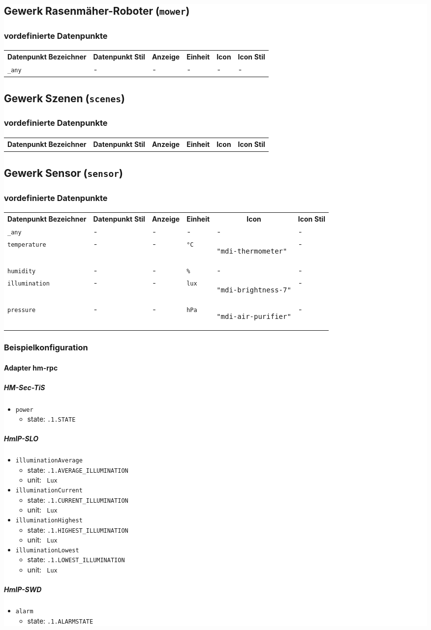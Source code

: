 <h2>Gewerk Rasenmäher-Roboter (<code>mower</code>)</h2>
<h3>vordefinierte Datenpunkte</h3>
<table><tr><th>Datenpunkt Bezeichner</th><th>Datenpunkt Stil</th><th>Anzeige</th><th>Einheit</th><th>Icon</th><th>Icon Stil</th></tr>
<tr><td><code>_any</code></td><td>-</td><td>-</td><td>-</td><td>-</td><td>-</td></tr>
</table>

<h2>Gewerk Szenen (<code>scenes</code>)</h2>
<h3>vordefinierte Datenpunkte</h3>
<table><tr><th>Datenpunkt Bezeichner</th><th>Datenpunkt Stil</th><th>Anzeige</th><th>Einheit</th><th>Icon</th><th>Icon Stil</th></tr>
</table>

<h2>Gewerk Sensor (<code>sensor</code>)</h2>
<h3>vordefinierte Datenpunkte</h3>
<table><tr><th>Datenpunkt Bezeichner</th><th>Datenpunkt Stil</th><th>Anzeige</th><th>Einheit</th><th>Icon</th><th>Icon Stil</th></tr>
<tr><td><code>_any</code></td><td>-</td><td>-</td><td>-</td><td>-</td><td>-</td></tr>
<tr><td><code>temperature</code></td><td>-</td><td>-</td><td><code>°C</code></td><td><pre lang="json">"mdi-thermometer"</pre></td><td>-</td></tr>
<tr><td><code>humidity</code></td><td>-</td><td>-</td><td><code>%</code></td><td>-</td><td>-</td></tr>
<tr><td><code>illumination</code></td><td>-</td><td>-</td><td><code>lux</code></td><td><pre lang="json">"mdi-brightness-7"</pre></td><td>-</td></tr>
<tr><td><code>pressure</code></td><td>-</td><td>-</td><td><code>hPa</code></td><td><pre lang="json">"mdi-air-purifier"</pre></td><td>-</td></tr>
</table>
<h3>Beispielkonfiguration</h3>
<h4>Adapter hm-rpc</h4>
<h5>HM-Sec-TiS</h5>
<ul>
<li><code>power</code>
<ul>
<li>state: <code>.1.STATE</code></li>
</ul>
</ul>
<h5>HmIP-SLO</h5>
<ul>
<li><code>illuminationAverage</code>
<ul>
<li>state: <code>.1.AVERAGE_ILLUMINATION</code></li>
<li>unit: <code> Lux</code></li>
</ul>
<li><code>illuminationCurrent</code>
<ul>
<li>state: <code>.1.CURRENT_ILLUMINATION</code></li>
<li>unit: <code> Lux</code></li>
</ul>
<li><code>illuminationHighest</code>
<ul>
<li>state: <code>.1.HIGHEST_ILLUMINATION</code></li>
<li>unit: <code> Lux</code></li>
</ul>
<li><code>illuminationLowest</code>
<ul>
<li>state: <code>.1.LOWEST_ILLUMINATION</code></li>
<li>unit: <code> Lux</code></li>
</ul>
</ul>
<h5>HmIP-SWD</h5>
<ul>
<li><code>alarm</code>
<ul>
<li>state: <code>.1.ALARMSTATE</code></li>